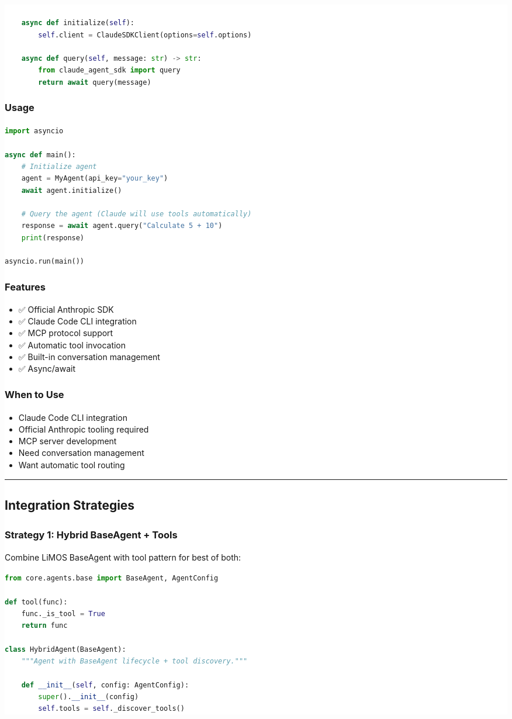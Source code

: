 ```python

    async def initialize(self):
        self.client = ClaudeSDKClient(options=self.options)

    async def query(self, message: str) -> str:
        from claude_agent_sdk import query
        return await query(message)
```

### Usage

```python
import asyncio

async def main():
    # Initialize agent
    agent = MyAgent(api_key="your_key")
    await agent.initialize()

    # Query the agent (Claude will use tools automatically)
    response = await agent.query("Calculate 5 + 10")
    print(response)

asyncio.run(main())
```

### Features

- ✅ Official Anthropic SDK
- ✅ Claude Code CLI integration
- ✅ MCP protocol support
- ✅ Automatic tool invocation
- ✅ Built-in conversation management
- ✅ Async/await

### When to Use

- Claude Code CLI integration
- Official Anthropic tooling required
- MCP server development
- Need conversation management
- Want automatic tool routing

---

## Integration Strategies

### Strategy 1: Hybrid BaseAgent + Tools

Combine LiMOS BaseAgent with tool pattern for best of both:

```python
from core.agents.base import BaseAgent, AgentConfig

def tool(func):
    func._is_tool = True
    return func

class HybridAgent(BaseAgent):
    """Agent with BaseAgent lifecycle + tool discovery."""

    def __init__(self, config: AgentConfig):
        super().__init__(config)
        self.tools = self._discover_tools()
```
